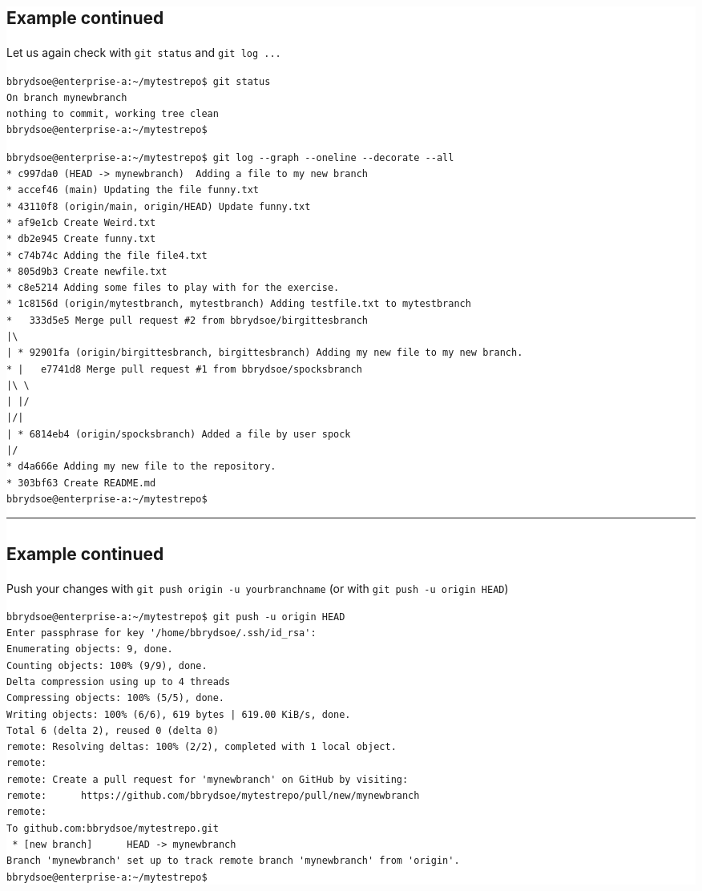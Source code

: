 


## Example continued

Let us again check with `git status` and `git log ...`

```shell
bbrydsoe@enterprise-a:~/mytestrepo$ git status
On branch mynewbranch
nothing to commit, working tree clean
bbrydsoe@enterprise-a:~/mytestrepo$ 
```

```shell
bbrydsoe@enterprise-a:~/mytestrepo$ git log --graph --oneline --decorate --all
* c997da0 (HEAD -> mynewbranch)  Adding a file to my new branch
* accef46 (main) Updating the file funny.txt
* 43110f8 (origin/main, origin/HEAD) Update funny.txt
* af9e1cb Create Weird.txt
* db2e945 Create funny.txt
* c74b74c Adding the file file4.txt
* 805d9b3 Create newfile.txt
* c8e5214 Adding some files to play with for the exercise.
* 1c8156d (origin/mytestbranch, mytestbranch) Adding testfile.txt to mytestbranch
*   333d5e5 Merge pull request #2 from bbrydsoe/birgittesbranch
|\  
| * 92901fa (origin/birgittesbranch, birgittesbranch) Adding my new file to my new branch.
* |   e7741d8 Merge pull request #1 from bbrydsoe/spocksbranch
|\ \  
| |/  
|/|   
| * 6814eb4 (origin/spocksbranch) Added a file by user spock
|/  
* d4a666e Adding my new file to the repository.
* 303bf63 Create README.md
bbrydsoe@enterprise-a:~/mytestrepo$
```

---



## Example continued 

Push your changes with `git push origin -u yourbranchname` (or with `git push -u origin HEAD`)

```shell
bbrydsoe@enterprise-a:~/mytestrepo$ git push -u origin HEAD
Enter passphrase for key '/home/bbrydsoe/.ssh/id_rsa': 
Enumerating objects: 9, done.
Counting objects: 100% (9/9), done.
Delta compression using up to 4 threads
Compressing objects: 100% (5/5), done.
Writing objects: 100% (6/6), 619 bytes | 619.00 KiB/s, done.
Total 6 (delta 2), reused 0 (delta 0)
remote: Resolving deltas: 100% (2/2), completed with 1 local object.
remote: 
remote: Create a pull request for 'mynewbranch' on GitHub by visiting:
remote:      https://github.com/bbrydsoe/mytestrepo/pull/new/mynewbranch
remote: 
To github.com:bbrydsoe/mytestrepo.git
 * [new branch]      HEAD -> mynewbranch
Branch 'mynewbranch' set up to track remote branch 'mynewbranch' from 'origin'.
bbrydsoe@enterprise-a:~/mytestrepo$ 
```
